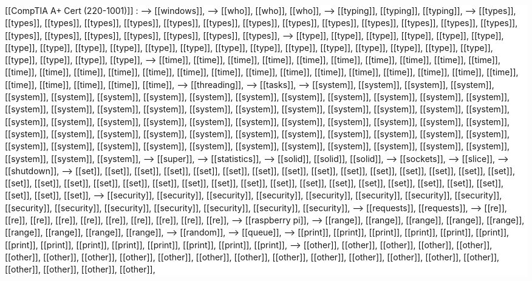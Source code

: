 [[CompTIA A+ Cert (220-1001)]] :
	 --> \[\[windows\]\], 
	 --> \[\[who\]\], \[\[who\]\], \[\[who\]\], 
	 --> \[\[typing\]\], \[\[typing\]\], \[\[typing\]\], 
	 --> \[\[types\]\], \[\[types\]\], \[\[types\]\], \[\[types\]\], \[\[types\]\], \[\[types\]\], \[\[types\]\], \[\[types\]\], \[\[types\]\], \[\[types\]\], \[\[types\]\], \[\[types\]\], \[\[types\]\], \[\[types\]\], \[\[types\]\], \[\[types\]\], \[\[types\]\], \[\[types\]\], \[\[types\]\], \[\[types\]\], \[\[types\]\], 
	 --> \[\[type\]\], \[\[type\]\], \[\[type\]\], \[\[type\]\], \[\[type\]\], \[\[type\]\], \[\[type\]\], \[\[type\]\], \[\[type\]\], \[\[type\]\], \[\[type\]\], \[\[type\]\], \[\[type\]\], \[\[type\]\], \[\[type\]\], \[\[type\]\], \[\[type\]\], \[\[type\]\], \[\[type\]\], \[\[type\]\], \[\[type\]\], \[\[type\]\], \[\[type\]\], \[\[type\]\], 
	 --> \[\[time\]\], \[\[time\]\], \[\[time\]\], \[\[time\]\], \[\[time\]\], \[\[time\]\], \[\[time\]\], \[\[time\]\], \[\[time\]\], \[\[time\]\], \[\[time\]\], \[\[time\]\], \[\[time\]\], \[\[time\]\], \[\[time\]\], \[\[time\]\], \[\[time\]\], \[\[time\]\], \[\[time\]\], \[\[time\]\], \[\[time\]\], \[\[time\]\], \[\[time\]\], \[\[time\]\], \[\[time\]\], \[\[time\]\], \[\[time\]\], \[\[time\]\], \[\[time\]\], \[\[time\]\], 
	 --> \[\[threading\]\], 
	 --> \[\[tasks\]\], 
	 --> \[\[system\]\], \[\[system\]\], \[\[system\]\], \[\[system\]\], \[\[system\]\], \[\[system\]\], \[\[system\]\], \[\[system\]\], \[\[system\]\], \[\[system\]\], \[\[system\]\], \[\[system\]\], \[\[system\]\], \[\[system\]\], \[\[system\]\], \[\[system\]\], \[\[system\]\], \[\[system\]\], \[\[system\]\], \[\[system\]\], \[\[system\]\], \[\[system\]\], \[\[system\]\], \[\[system\]\], \[\[system\]\], \[\[system\]\], \[\[system\]\], \[\[system\]\], \[\[system\]\], \[\[system\]\], \[\[system\]\], \[\[system\]\], \[\[system\]\], \[\[system\]\], \[\[system\]\], \[\[system\]\], \[\[system\]\], \[\[system\]\], \[\[system\]\], \[\[system\]\], \[\[system\]\], \[\[system\]\], \[\[system\]\], \[\[system\]\], \[\[system\]\], \[\[system\]\], \[\[system\]\], \[\[system\]\], \[\[system\]\], \[\[system\]\], \[\[system\]\], \[\[system\]\], \[\[system\]\], \[\[system\]\], \[\[system\]\], \[\[system\]\], \[\[system\]\], \[\[system\]\], \[\[system\]\], \[\[system\]\], \[\[system\]\], \[\[system\]\], 
	 --> \[\[super\]\], 
	 --> \[\[statistics\]\], 
	 --> \[\[solid\]\], \[\[solid\]\], \[\[solid\]\], 
	 --> \[\[sockets\]\], 
	 --> \[\[slice\]\], 
	 --> \[\[shutdown\]\], 
	 --> \[\[set\]\], \[\[set\]\], \[\[set\]\], \[\[set\]\], \[\[set\]\], \[\[set\]\], \[\[set\]\], \[\[set\]\], \[\[set\]\], \[\[set\]\], \[\[set\]\], \[\[set\]\], \[\[set\]\], \[\[set\]\], \[\[set\]\], \[\[set\]\], \[\[set\]\], \[\[set\]\], \[\[set\]\], \[\[set\]\], \[\[set\]\], \[\[set\]\], \[\[set\]\], \[\[set\]\], \[\[set\]\], \[\[set\]\], \[\[set\]\], \[\[set\]\], \[\[set\]\], \[\[set\]\], \[\[set\]\], \[\[set\]\], \[\[set\]\], \[\[set\]\], \[\[set\]\], 
	 --> \[\[security\]\], \[\[security\]\], \[\[security\]\], \[\[security\]\], \[\[security\]\], \[\[security\]\], \[\[security\]\], \[\[security\]\], \[\[security\]\], \[\[security\]\], \[\[security\]\], \[\[security\]\], \[\[security\]\], \[\[security\]\], \[\[security\]\], 
	 --> \[\[requests\]\], \[\[requests\]\], 
	 --> \[\[re\]\], \[\[re\]\], \[\[re\]\], \[\[re\]\], \[\[re\]\], \[\[re\]\], \[\[re\]\], \[\[re\]\], \[\[re\]\], \[\[re\]\], 
	 --> \[\[raspberry pi\]\], 
	 --> \[\[range\]\], \[\[range\]\], \[\[range\]\], \[\[range\]\], \[\[range\]\], \[\[range\]\], \[\[range\]\], \[\[range\]\], \[\[range\]\], 
	 --> \[\[random\]\], 
	 --> \[\[queue\]\], 
	 --> \[\[print\]\], \[\[print\]\], \[\[print\]\], \[\[print\]\], \[\[print\]\], \[\[print\]\], \[\[print\]\], \[\[print\]\], \[\[print\]\], \[\[print\]\], \[\[print\]\], \[\[print\]\], \[\[print\]\], \[\[print\]\], 
	 --> \[\[other\]\], \[\[other\]\], \[\[other\]\], \[\[other\]\], \[\[other\]\], \[\[other\]\], \[\[other\]\], \[\[other\]\], \[\[other\]\], \[\[other\]\], \[\[other\]\], \[\[other\]\], \[\[other\]\], \[\[other\]\], \[\[other\]\], \[\[other\]\], \[\[other\]\], \[\[other\]\], \[\[other\]\], \[\[other\]\], \[\[other\]\], \[\[other\]\], 